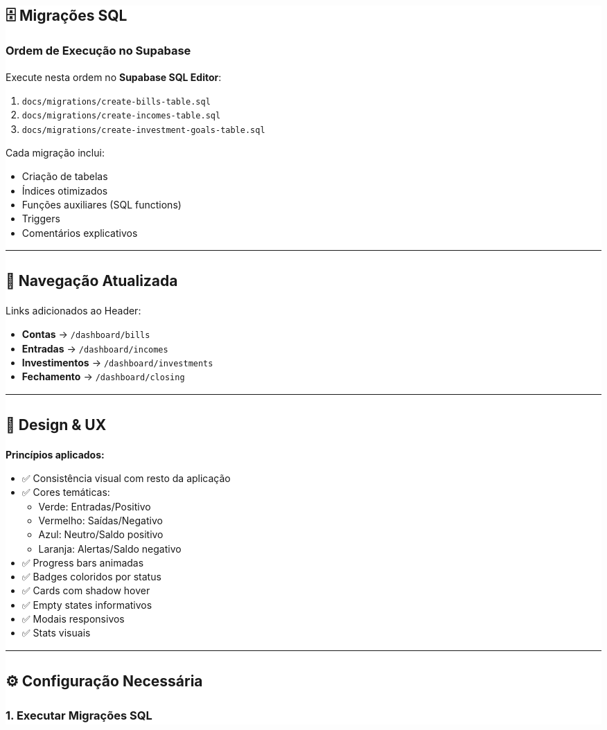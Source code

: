
## 🗄️ Migrações SQL

### Ordem de Execução no Supabase

Execute nesta ordem no **Supabase SQL Editor**:

1. `docs/migrations/create-bills-table.sql`
2. `docs/migrations/create-incomes-table.sql`
3. `docs/migrations/create-investment-goals-table.sql`

Cada migração inclui:
- Criação de tabelas
- Índices otimizados
- Funções auxiliares (SQL functions)
- Triggers
- Comentários explicativos

---

## 🔗 Navegação Atualizada

Links adicionados ao Header:
- **Contas** → `/dashboard/bills`
- **Entradas** → `/dashboard/incomes`
- **Investimentos** → `/dashboard/investments`
- **Fechamento** → `/dashboard/closing`

---

## 🎨 Design & UX

**Princípios aplicados:**
- ✅ Consistência visual com resto da aplicação
- ✅ Cores temáticas:
  - Verde: Entradas/Positivo
  - Vermelho: Saídas/Negativo
  - Azul: Neutro/Saldo positivo
  - Laranja: Alertas/Saldo negativo
- ✅ Progress bars animadas
- ✅ Badges coloridos por status
- ✅ Cards com shadow hover
- ✅ Empty states informativos
- ✅ Modais responsivos
- ✅ Stats visuais

---

## ⚙️ Configuração Necessária

### 1. Executar Migrações SQL
